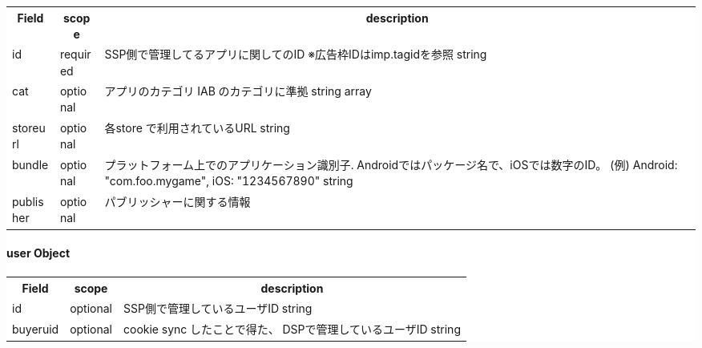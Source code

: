 <table>
  <tr>
    <th>Field</th>
    <th>scope</th>
    <th>description</th>
  </tr>
  <tr>
    <td>id</td>
    <td>required</td>
    <td>SSP側で管理してるアプリに関してのID
※広告枠IDはimp.tagidを参照
string</td>
  </tr>
  <tr>
    <td>cat</td>
    <td>optional</td>
    <td>アプリのカテゴリ
IAB のカテゴリに準拠
string array</td>
  </tr>
  <tr>
    <td>storeurl</td>
    <td>optional</td>
    <td>各store で利用されているURL
string</td>
  </tr>
  <tr>
    <td>bundle</td>
    <td>optional</td>
    <td>プラットフォーム上でのアプリケーション識別子.
Androidではパッケージ名で、iOSでは数字のID。
(例) Android: "com.foo.mygame", iOS: "1234567890"
string</td>
  </tr>
  <tr>
    <td>publisher</td>
    <td>optional</td>
    <td>パブリッシャーに関する情報</td>
  </tr>
</table>


#### user Object

<table>
  <tr>
    <th>Field</th>
    <th>scope</th>
    <th>description</th>
  </tr>
  <tr>
    <td>id</td>
    <td>optional</td>
    <td>SSP側で管理しているユーザID
string</td>
  </tr>
  <tr>
    <td>buyeruid</td>
    <td>optional</td>
    <td>cookie sync したことで得た、
DSPで管理しているユーザID
string</td>
  </tr>
</table>
